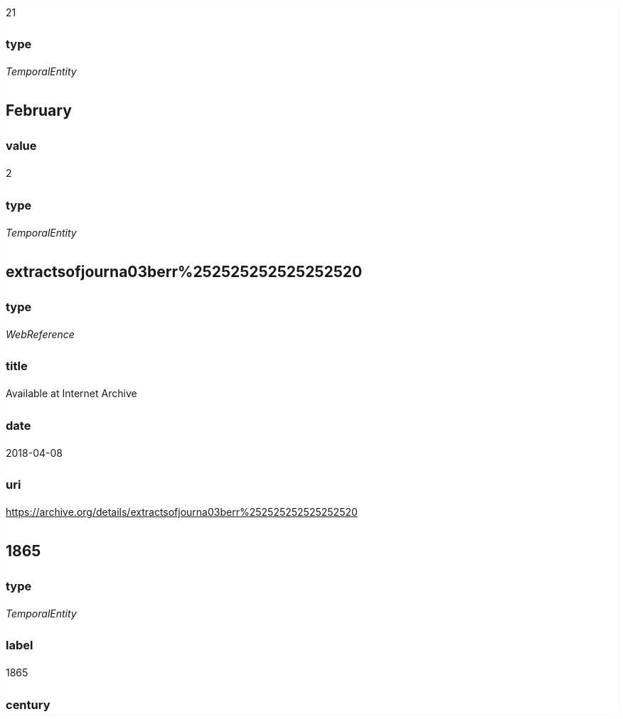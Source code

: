 
21

### type


*TemporalEntity*

## February

### value


2

### type


*TemporalEntity*

## extractsofjourna03berr%252525252525252520

### type


*WebReference*

### title


Available at Internet Archive

### date


2018-04-08

### uri


https://archive.org/details/extractsofjourna03berr%252525252525252520

## 1865

### type


*TemporalEntity*

### label


1865

### century
